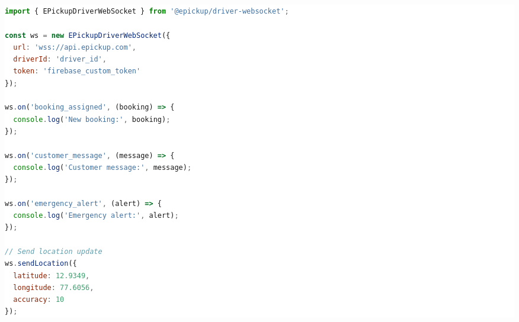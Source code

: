 ```javascript
import { EPickupDriverWebSocket } from '@epickup/driver-websocket';

const ws = new EPickupDriverWebSocket({
  url: 'wss://api.epickup.com',
  driverId: 'driver_id',
  token: 'firebase_custom_token'
});

ws.on('booking_assigned', (booking) => {
  console.log('New booking:', booking);
});

ws.on('customer_message', (message) => {
  console.log('Customer message:', message);
});

ws.on('emergency_alert', (alert) => {
  console.log('Emergency alert:', alert);
});

// Send location update
ws.sendLocation({
  latitude: 12.9349,
  longitude: 77.6056,
  accuracy: 10
});
```
